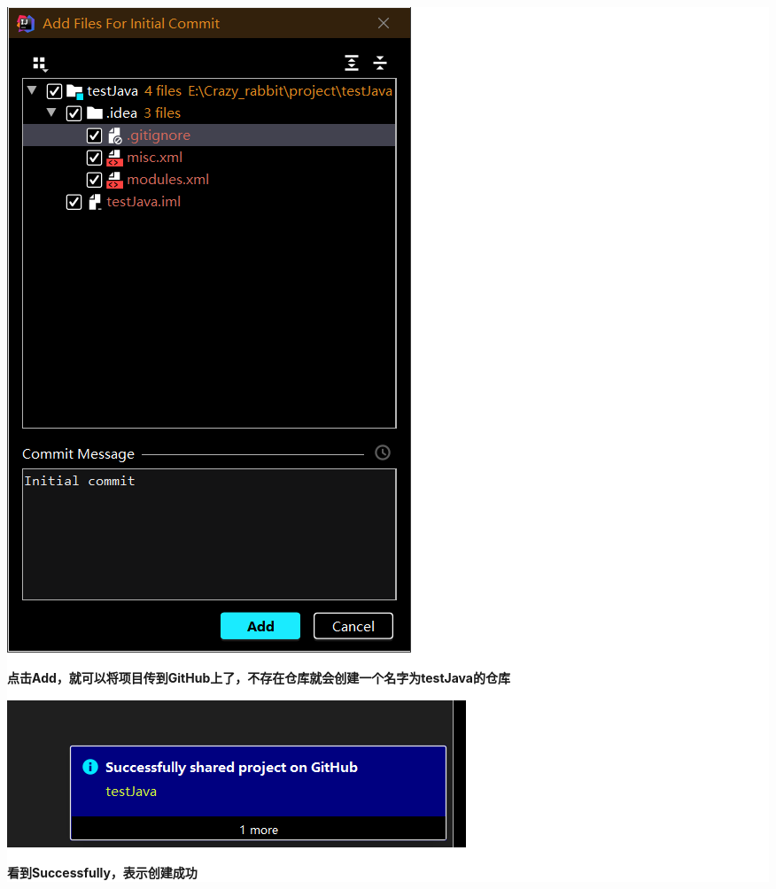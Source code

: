 ![image-20200222234527903](./img/image-20200222234527903.png)

**点击Add，就可以将项目传到GitHub上了，不存在仓库就会创建一个名字为testJava的仓库**

![image-20200222234621484](./img/image-20200222234621484.png)

**看到Successfully，表示创建成功**
